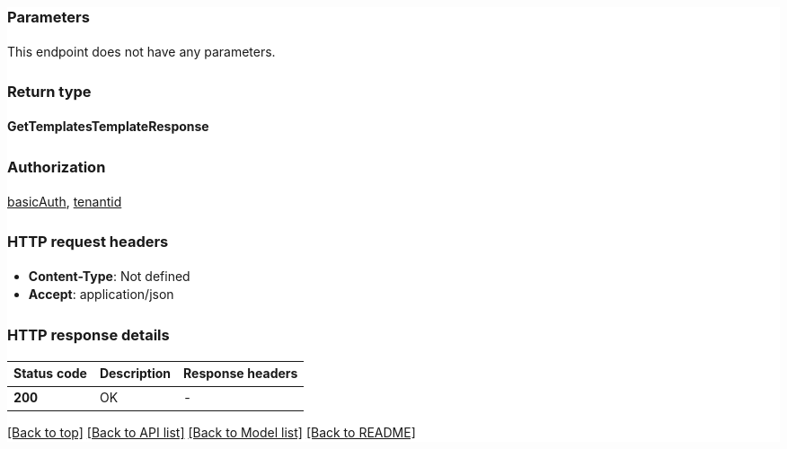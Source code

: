 ### Parameters
This endpoint does not have any parameters.


### Return type

**GetTemplatesTemplateResponse**

### Authorization

[basicAuth](../README.md#basicAuth), [tenantid](../README.md#tenantid)

### HTTP request headers

 - **Content-Type**: Not defined
 - **Accept**: application/json


### HTTP response details
| Status code | Description | Response headers |
|-------------|-------------|------------------|
|**200** | OK |  -  |

[[Back to top]](#) [[Back to API list]](../README.md#documentation-for-api-endpoints) [[Back to Model list]](../README.md#documentation-for-models) [[Back to README]](../README.md)

